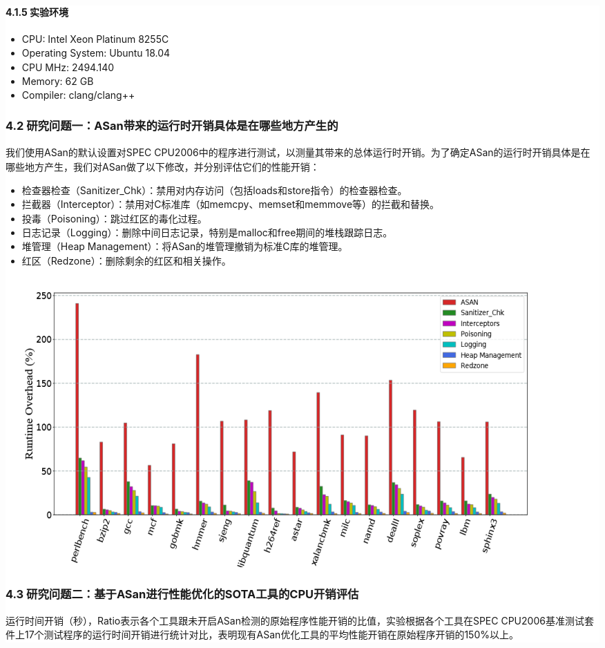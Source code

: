 #### 4.1.5 实验环境
- CPU: Intel Xeon Platinum 8255C
- Operating System: Ubuntu 18.04
- CPU MHz: 2494.140
- Memory: 62 GB
- Compiler: clang/clang++

### 4.2 研究问题一：ASan带来的运行时开销具体是在哪些地方产生的

我们使用ASan的默认设置对SPEC CPU2006中的程序进行测试，以测量其带来的总体运行时开销。为了确定ASan的运行时开销具体是在哪些地方产生，我们对ASan做了以下修改，并分别评估它们的性能开销：
- 检查器检查（Sanitizer_Chk）：禁用对内存访问（包括loads和store指令）的检查器检查。
- 拦截器（Interceptor）：禁用对C标准库（如memcpy、memset和memmove等）的拦截和替换。
- 投毒（Poisoning）：跳过红区的毒化过程。
- 日志记录（Logging）：删除中间日志记录，特别是malloc和free期间的堆栈跟踪日志。
- 堆管理（Heap Management）：将ASan的堆管理撤销为标准C库的堆管理。
- 红区（Redzone）：删除剩余的红区和相关操作。

![image](/images/2024-11-27/rq1.png)

### 4.3 研究问题二：基于ASan进行性能优化的SOTA工具的CPU开销评估

运行时间开销（秒），Ratio表示各个工具跟未开启ASan检测的原始程序性能开销的比值，实验根据各个工具在SPEC CPU2006基准测试套件上17个测试程序的运行时间开销进行统计对比，表明现有ASan优化工具的平均性能开销在原始程序开销的150%以上。
